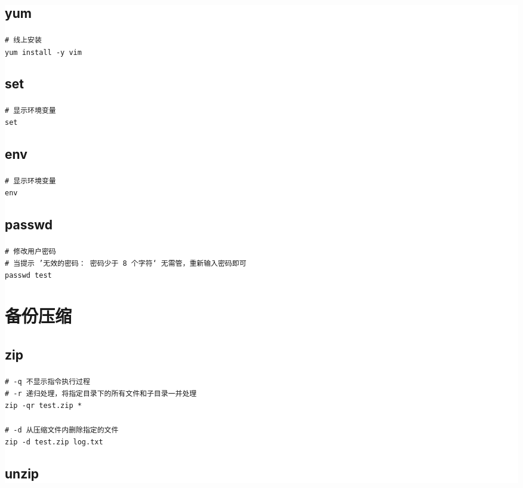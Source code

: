 

## yum

```shell
# 线上安装
yum install -y vim
```



## set

```shell
# 显示环境变量
set
```



## env

```shell
# 显示环境变量
env
```



## passwd

```shell
# 修改用户密码
# 当提示 ’无效的密码： 密码少于 8 个字符‘ 无需管，重新输入密码即可
passwd test
```



# 备份压缩

## zip

``` shell
# -q 不显示指令执行过程
# -r 递归处理，将指定目录下的所有文件和子目录一并处理
zip -qr test.zip *

# -d 从压缩文件内删除指定的文件
zip -d test.zip log.txt
```



## unzip
